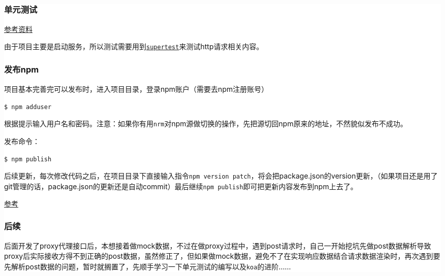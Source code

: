 ### 单元测试

[参考资料](http://wwsun.github.io/posts/testing-node.js-with-mocha-and-chai.html)

由于项目主要是启动服务，所以测试需要用到[`supertest`](https://github.com/visionmedia/supertest)来测试http请求相关内容。


### 发布npm

项目基本完善完可以发布时，进入项目目录，登录npm账户（需要去npm注册账号）

```bash
$ npm adduser
```

根据提示输入用户名和密码。注意：如果你有用`nrm`对npm源做切换的操作，先把源切回npm原来的地址，不然貌似发布不成功。

发布命令：

```bash
$ npm publish
```

后续更新，每次修改代码之后，在项目目录下直接输入指令`npm version patch`，将会把package.json的version更新，（如果项目还是用了git管理的话，package.json的更新还是自动commit）最后继续`npm publish`即可把更新内容发布到npm上去了。

[参考](http://zq210wl.github.io/2015/01/04/node-publish-npm-package/)


### 后续

后面开发了proxy代理接口后，本想接着做mock数据，不过在做proxy过程中，遇到post请求时，自己一开始挖坑先做post数据解析导致proxy后实际接收方得不到正确的post数据，虽然修正了，但如果做mock数据，避免不了在实现响应数据结合请求数据渲染时，再次遇到要先解析post数据的问题，暂时就搁置了，先顺手学习一下单元测试的编写以及`koa`的进阶……

